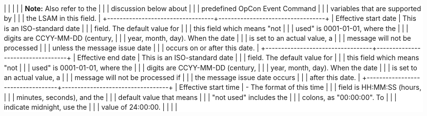 |                                  |                                  |
|                                  | **Note:** Also refer to the      |
|                                  | discussion below about           |
|                                  | predefined OpCon Event Command   |
|                                  | variables that are supported by  |
|                                  | the LSAM in this field.          |
+----------------------------------+----------------------------------+
| Effective start date             | This is an ISO-standard date     |
|                                  | field. The default value for     |
|                                  | this field which means "not     |
|                                  | used" is 0001-01-01, where the  |
|                                  | digits are CCYY-MM-DD (century,  |
|                                  | year, month, day). When the date |
|                                  | is set to an actual value, a     |
|                                  | message will not be processed    |
|                                  | unless the message issue date    |
|                                  | occurs on or after this date.    |
+----------------------------------+----------------------------------+
| Effective end date               | This is an ISO-standard date     |
|                                  | field. The default value for     |
|                                  | this field which means "not     |
|                                  | used" is 0001-01-01, where the  |
|                                  | digits are CCYY-MM-DD (century,  |
|                                  | year, month, day). When the date |
|                                  | is set to an actual value, a     |
|                                  | message will not be processed if |
|                                  | the message issue date occurs    |
|                                  | after this date.                 |
+----------------------------------+----------------------------------+
| Effective start time             | -   The format of this time      |
|                                  |     field is HH:MM:SS (hours,    |
|                                  |     minutes, seconds), and the   |
|                                  |     default value that means     |
|                                  |     "not used" includes the    |
|                                  |     colons, as "00:00:00". To  |
|                                  |     indicate midnight, use the   |
|                                  |     value of 24:00:00.           |
|                                  |                                  |
